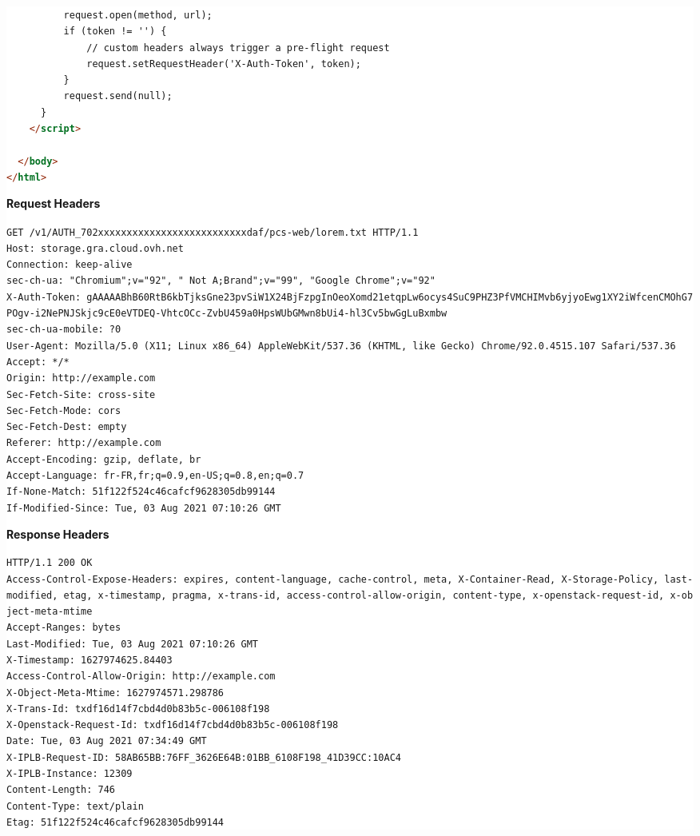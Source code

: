 ```html
          request.open(method, url);
          if (token != '') {
              // custom headers always trigger a pre-flight request
              request.setRequestHeader('X-Auth-Token', token);
          }
          request.send(null);
      }
    </script>

  </body>
</html>

```

**Request Headers**

```console
GET /v1/AUTH_702xxxxxxxxxxxxxxxxxxxxxxxxxxdaf/pcs-web/lorem.txt HTTP/1.1
Host: storage.gra.cloud.ovh.net
Connection: keep-alive
sec-ch-ua: "Chromium";v="92", " Not A;Brand";v="99", "Google Chrome";v="92"
X-Auth-Token: gAAAAABhB60RtB6kbTjksGne23pvSiW1X24BjFzpgInOeoXomd21etqpLw6ocys4SuC9PHZ3PfVMCHIMvb6yjyoEwg1XY2iWfcenCMOhG7POgv-i2NePNJSkjc9cE0eVTDEQ-VhtcOCc-ZvbU459a0HpsWUbGMwn8bUi4-hl3Cv5bwGgLuBxmbw
sec-ch-ua-mobile: ?0
User-Agent: Mozilla/5.0 (X11; Linux x86_64) AppleWebKit/537.36 (KHTML, like Gecko) Chrome/92.0.4515.107 Safari/537.36
Accept: */*
Origin: http://example.com
Sec-Fetch-Site: cross-site
Sec-Fetch-Mode: cors
Sec-Fetch-Dest: empty
Referer: http://example.com
Accept-Encoding: gzip, deflate, br
Accept-Language: fr-FR,fr;q=0.9,en-US;q=0.8,en;q=0.7
If-None-Match: 51f122f524c46cafcf9628305db99144
If-Modified-Since: Tue, 03 Aug 2021 07:10:26 GMT
```

**Response Headers**

```console
HTTP/1.1 200 OK
Access-Control-Expose-Headers: expires, content-language, cache-control, meta, X-Container-Read, X-Storage-Policy, last-modified, etag, x-timestamp, pragma, x-trans-id, access-control-allow-origin, content-type, x-openstack-request-id, x-object-meta-mtime
Accept-Ranges: bytes
Last-Modified: Tue, 03 Aug 2021 07:10:26 GMT
X-Timestamp: 1627974625.84403
Access-Control-Allow-Origin: http://example.com
X-Object-Meta-Mtime: 1627974571.298786
X-Trans-Id: txdf16d14f7cbd4d0b83b5c-006108f198
X-Openstack-Request-Id: txdf16d14f7cbd4d0b83b5c-006108f198
Date: Tue, 03 Aug 2021 07:34:49 GMT
X-IPLB-Request-ID: 58AB65BB:76FF_3626E64B:01BB_6108F198_41D39CC:10AC4
X-IPLB-Instance: 12309
Content-Length: 746
Content-Type: text/plain
Etag: 51f122f524c46cafcf9628305db99144
```
